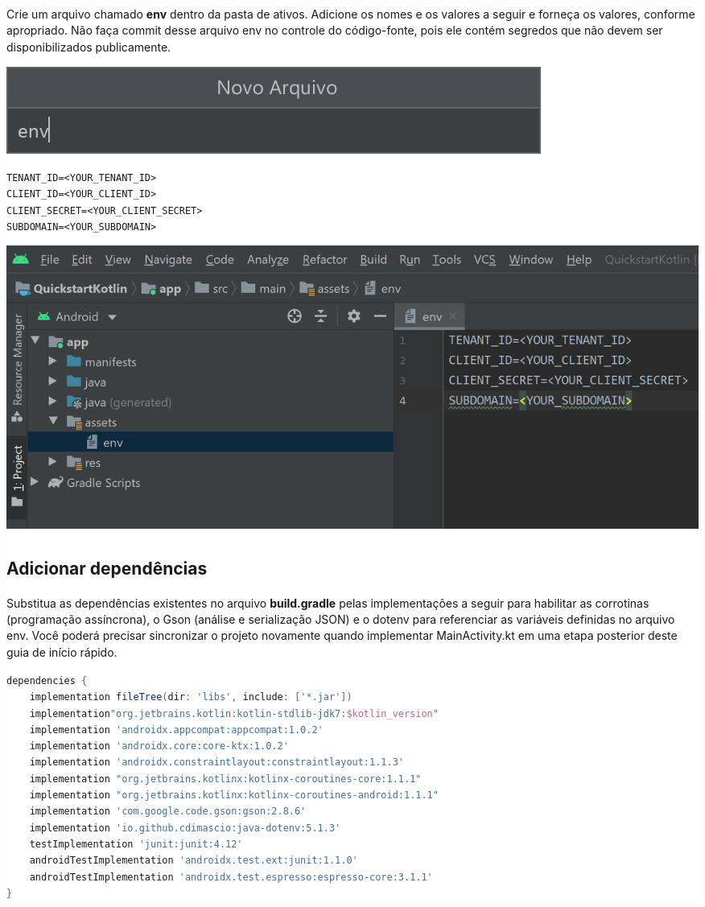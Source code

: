  Crie um arquivo chamado **env** dentro da pasta de ativos. Adicione os nomes e os valores a seguir e forneça os valores, conforme apropriado. Não faça commit desse arquivo env no controle do código-fonte, pois ele contém segredos que não devem ser disponibilizados publicamente.

![Criar um arquivo env – Kotlin](../../media/android/kotlin/android-studio-create-env-file.png)

```text
TENANT_ID=<YOUR_TENANT_ID>
CLIENT_ID=<YOUR_CLIENT_ID>
CLIENT_SECRET=<YOUR_CLIENT_SECRET>
SUBDOMAIN=<YOUR_SUBDOMAIN>
```
![Variáveis de ambiente no Android Studio – Kotlin](../../media/android/kotlin/android-studio-assets-and-env-file.png)

## <a name="add-dependencies"></a>Adicionar dependências

Substitua as dependências existentes no arquivo **build.gradle** pelas implementações a seguir para habilitar as corrotinas (programação assíncrona), o Gson (análise e serialização JSON) e o dotenv para referenciar as variáveis definidas no arquivo env. Você poderá precisar sincronizar o projeto novamente quando implementar MainActivity.kt em uma etapa posterior deste guia de início rápido.

```build.gradle
dependencies {
    implementation fileTree(dir: 'libs', include: ['*.jar'])
    implementation"org.jetbrains.kotlin:kotlin-stdlib-jdk7:$kotlin_version"
    implementation 'androidx.appcompat:appcompat:1.0.2'
    implementation 'androidx.core:core-ktx:1.0.2'
    implementation 'androidx.constraintlayout:constraintlayout:1.1.3'
    implementation "org.jetbrains.kotlinx:kotlinx-coroutines-core:1.1.1"
    implementation "org.jetbrains.kotlinx:kotlinx-coroutines-android:1.1.1"
    implementation 'com.google.code.gson:gson:2.8.6'
    implementation 'io.github.cdimascio:java-dotenv:5.1.3'
    testImplementation 'junit:junit:4.12'
    androidTestImplementation 'androidx.test.ext:junit:1.1.0'
    androidTestImplementation 'androidx.test.espresso:espresso-core:3.1.1'
}
```
